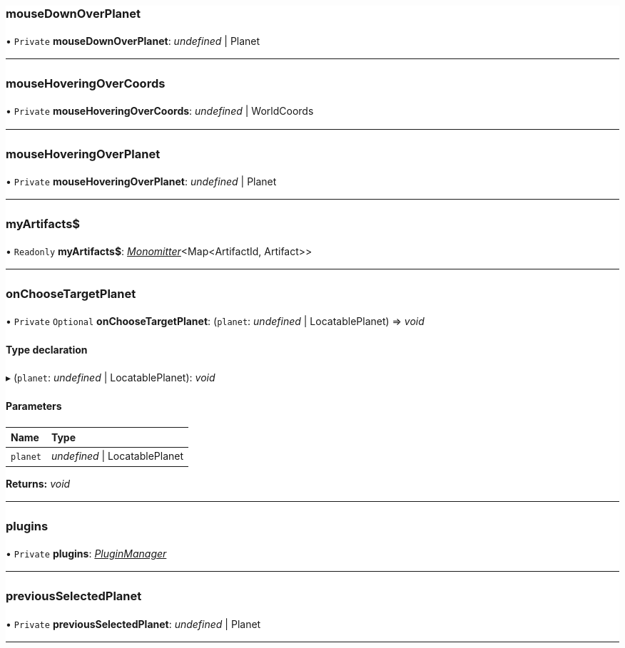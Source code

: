 ### mouseDownOverPlanet

• `Private` **mouseDownOverPlanet**: _undefined_ \| Planet

---

### mouseHoveringOverCoords

• `Private` **mouseHoveringOverCoords**: _undefined_ \| WorldCoords

---

### mouseHoveringOverPlanet

• `Private` **mouseHoveringOverPlanet**: _undefined_ \| Planet

---

### myArtifacts$

• `Readonly` **myArtifacts$**: [_Monomitter_](../modules/frontend_utils_monomitter.md#monomitter)<Map<ArtifactId, Artifact\>\>

---

### onChooseTargetPlanet

• `Private` `Optional` **onChooseTargetPlanet**: (`planet`: _undefined_ \| LocatablePlanet) => _void_

#### Type declaration

▸ (`planet`: _undefined_ \| LocatablePlanet): _void_

#### Parameters

| Name     | Type                           |
| :------- | :----------------------------- |
| `planet` | _undefined_ \| LocatablePlanet |

**Returns:** _void_

---

### plugins

• `Private` **plugins**: [_PluginManager_](backend_gamelogic_pluginmanager.pluginmanager.md)

---

### previousSelectedPlanet

• `Private` **previousSelectedPlanet**: _undefined_ \| Planet

---
